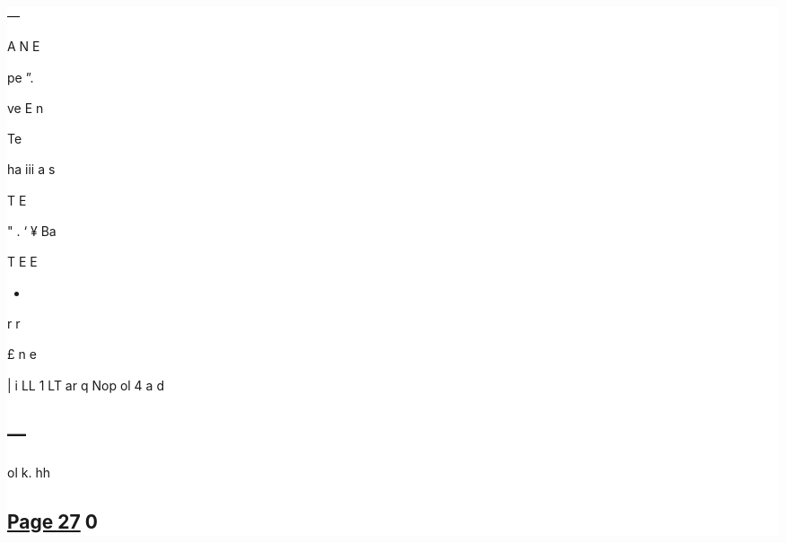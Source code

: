 —
 
A
N
E
 
pe
”.
 
ve 
E
n
 
Te
 
> 
ha iii 
a
s
 
T
E
 
" 
. 
‘ 
¥ Ba
 
T
E
E
 
- 
r
r
 
£ 
n
e
 
| 
i LL 
1 
LT ar q 
Nop 
ol 4 a
d
 
—
-
 
ol 
k. 
hh

## [Page 27](097246engo.pdf#page=27) 0

